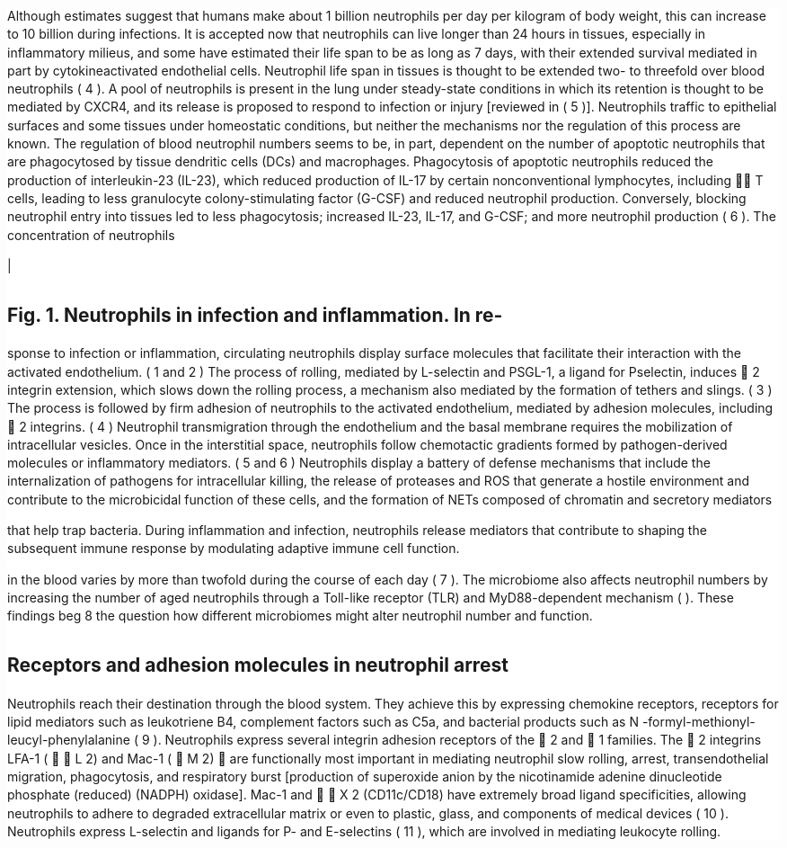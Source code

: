 Although estimates suggest that humans make about 1 billion neutrophils per day per kilogram of body weight, this can increase to 10 billion during infections. It is accepted now that neutrophils can live longer than 24 hours in tissues, especially in inflammatory milieus, and some have estimated their life span to be as long as 7 days, with their extended survival mediated in part by cytokineactivated endothelial cells. Neutrophil life span in tissues is thought to be extended two- to threefold over blood neutrophils ( 4 ). A pool of neutrophils is present in the lung under steady-state conditions in which its retention is thought to be mediated by CXCR4, and its release is proposed to respond to infection or injury [reviewed in ( 5 )]. Neutrophils traffic to epithelial surfaces and some tissues under homeostatic conditions, but neither the mechanisms nor the regulation of this process are known. The regulation of blood neutrophil numbers seems to be, in part, dependent on the number of apoptotic neutrophils that are phagocytosed by tissue dendritic cells (DCs) and macrophages. Phagocytosis of apoptotic neutrophils reduced the production of interleukin-23 (IL-23), which reduced production of IL-17 by certain nonconventional lymphocytes, including  T cells, leading to less granulocyte colony-stimulating factor (G-CSF) and reduced neutrophil production. Conversely, blocking neutrophil entry into tissues led to less phagocytosis; increased IL-23, IL-17, and G-CSF; and more neutrophil production ( 6 ). The concentration of neutrophils

|

## Fig. 1. Neutrophils in infection and inflammation. In re-

sponse to infection or inflammation, circulating neutrophils display surface molecules that facilitate their interaction with the activated endothelium. ( 1 and 2 ) The process of rolling, mediated by L-selectin and PSGL-1, a ligand for Pselectin, induces  2 integrin extension, which slows down the rolling process, a mechanism also mediated by the formation of tethers and slings. ( 3 ) The process is followed by firm adhesion of neutrophils to the activated endothelium, mediated by adhesion molecules, including  2 integrins. ( 4 ) Neutrophil transmigration through the endothelium and the basal membrane requires the mobilization of intracellular vesicles. Once in the interstitial space, neutrophils follow chemotactic gradients formed by pathogen-derived molecules or inflammatory mediators. ( 5 and 6 ) Neutrophils display a battery of defense mechanisms that include the internalization of pathogens for intracellular killing, the release of proteases and ROS that generate a hostile environment and contribute to the microbicidal function of these cells, and the formation of NETs composed of chromatin and secretory mediators

that help trap bacteria. During inflammation and infection, neutrophils release mediators that contribute to shaping the subsequent immune response by modulating adaptive immune cell function.



in the blood varies by more than twofold during the course of each day ( 7 ). The microbiome also affects neutrophil numbers by increasing the number of aged neutrophils through a Toll-like receptor (TLR) and MyD88-dependent mechanism ( ). These findings beg 8 the question how different microbiomes might alter neutrophil number and function.

## Receptors and adhesion molecules in neutrophil arrest

Neutrophils reach their destination through the blood system. They achieve this by expressing chemokine receptors, receptors for lipid mediators such as leukotriene B4, complement factors such as C5a, and bacterial products such as N -formyl-methionyl-leucyl-phenylalanine ( 9 ). Neutrophils express several integrin adhesion receptors of the  2 and  1 families. The  2 integrins LFA-1 (   L 2) and Mac-1 (  M 2)  are functionally most important in mediating neutrophil slow rolling, arrest, transendothelial migration, phagocytosis, and respiratory burst [production of superoxide anion by the nicotinamide adenine dinucleotide phosphate (reduced) (NADPH) oxidase]. Mac-1 and   X 2 (CD11c/CD18) have extremely broad ligand specificities, allowing neutrophils to adhere to degraded extracellular matrix or even to plastic, glass, and components of medical devices ( 10 ). Neutrophils express L-selectin and ligands for P- and E-selectins ( 11 ), which are involved in mediating leukocyte rolling.
